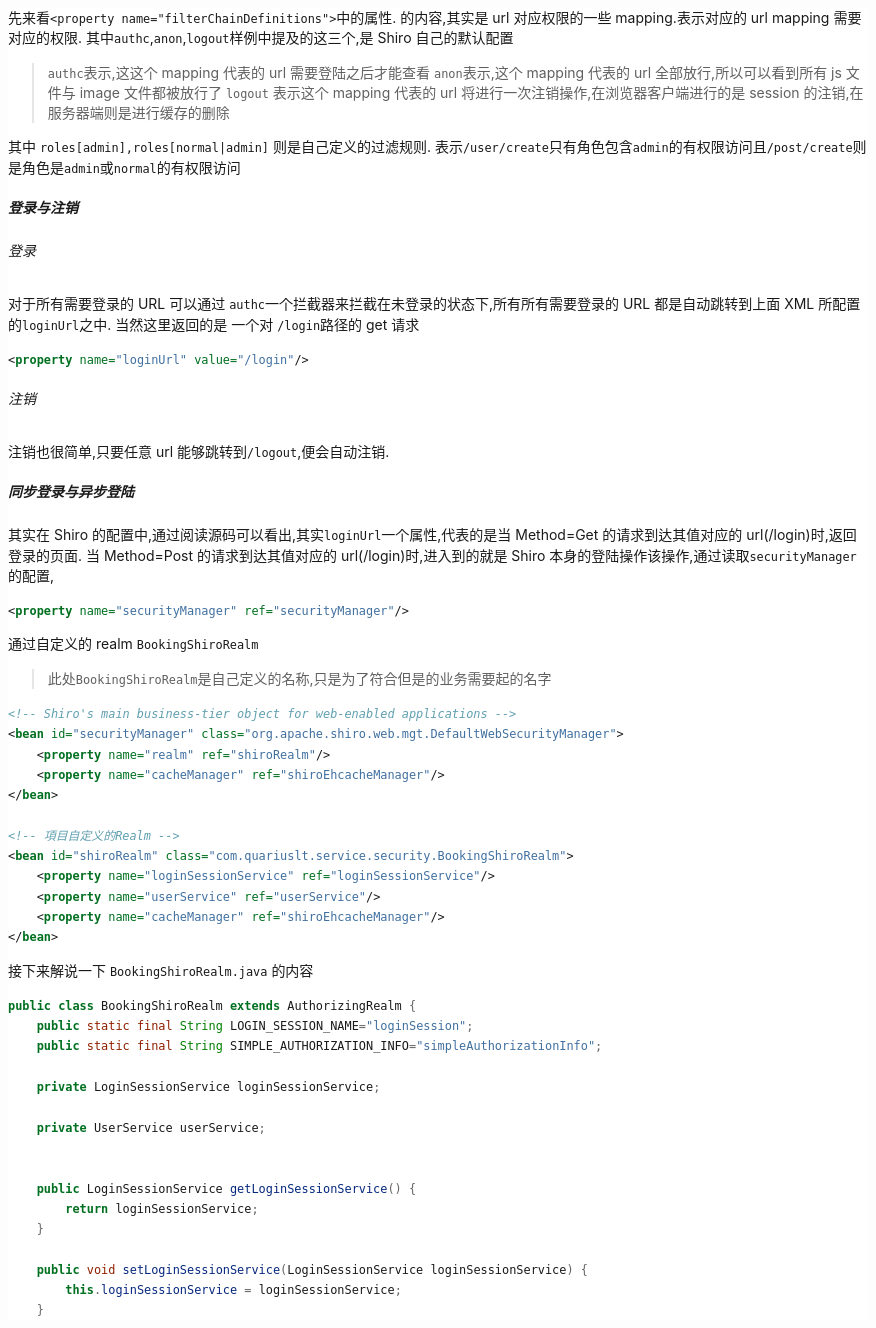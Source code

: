 先来看`<property name="filterChainDefinitions">`中的属性. <values>的内容,其实是 url 对应权限的一些 mapping.表示对应的 url mapping 需要对应的权限. 其中`authc`,`anon`,`logout`样例中提及的这三个,是 Shiro 自己的默认配置

> `authc`表示,这这个 mapping 代表的 url 需要登陆之后才能查看 `anon`表示,这个 mapping 代表的 url 全部放行,所以可以看到所有 js 文件与 image 文件都被放行了 `logout` 表示这个 mapping 代表的 url 将进行一次注销操作,在浏览器客户端进行的是 session 的注销,在服务器端则是进行缓存的删除

其中 `roles[admin],roles[normal|admin]` 则是自己定义的过滤规则. 表示`/user/create`只有角色包含`admin`的有权限访问且`/post/create`则是角色是`admin`或`normal`的有权限访问

##### 登录与注销

###### 登录

对于所有需要登录的 URL 可以通过 `authc`一个拦截器来拦截在未登录的状态下,所有所有需要登录的 URL 都是自动跳转到上面 XML 所配置的`loginUrl`之中. 当然这里返回的是 一个对 `/login`路径的 get 请求

```xml
<property name="loginUrl" value="/login"/>
```

###### 注销

注销也很简单,只要任意 url 能够跳转到`/logout`,便会自动注销.

##### 同步登录与异步登陆

其实在 Shiro 的配置中,通过阅读源码可以看出,其实`loginUrl`一个属性,代表的是当 Method=Get 的请求到达其值对应的 url(/login)时,返回登录的页面. 当 Method=Post 的请求到达其值对应的 url(/login)时,进入到的就是 Shiro 本身的登陆操作该操作,通过读取`securityManager`的配置,

```xml
<property name="securityManager" ref="securityManager"/>
```

通过自定义的 realm `BookingShiroRealm`

> 此处`BookingShiroRealm`是自己定义的名称,只是为了符合但是的业务需要起的名字

```xml
<!-- Shiro's main business-tier object for web-enabled applications -->
<bean id="securityManager" class="org.apache.shiro.web.mgt.DefaultWebSecurityManager">
    <property name="realm" ref="shiroRealm"/>
    <property name="cacheManager" ref="shiroEhcacheManager"/>
</bean>

<!-- 項目自定义的Realm -->
<bean id="shiroRealm" class="com.quariuslt.service.security.BookingShiroRealm">
    <property name="loginSessionService" ref="loginSessionService"/>
    <property name="userService" ref="userService"/>
    <property name="cacheManager" ref="shiroEhcacheManager"/>
</bean>
```

接下来解说一下 `BookingShiroRealm.java` 的内容

```Java
public class BookingShiroRealm extends AuthorizingRealm {
    public static final String LOGIN_SESSION_NAME="loginSession";
    public static final String SIMPLE_AUTHORIZATION_INFO="simpleAuthorizationInfo";

    private LoginSessionService loginSessionService;

    private UserService userService;


    public LoginSessionService getLoginSessionService() {
        return loginSessionService;
    }

    public void setLoginSessionService(LoginSessionService loginSessionService) {
        this.loginSessionService = loginSessionService;
    }
```